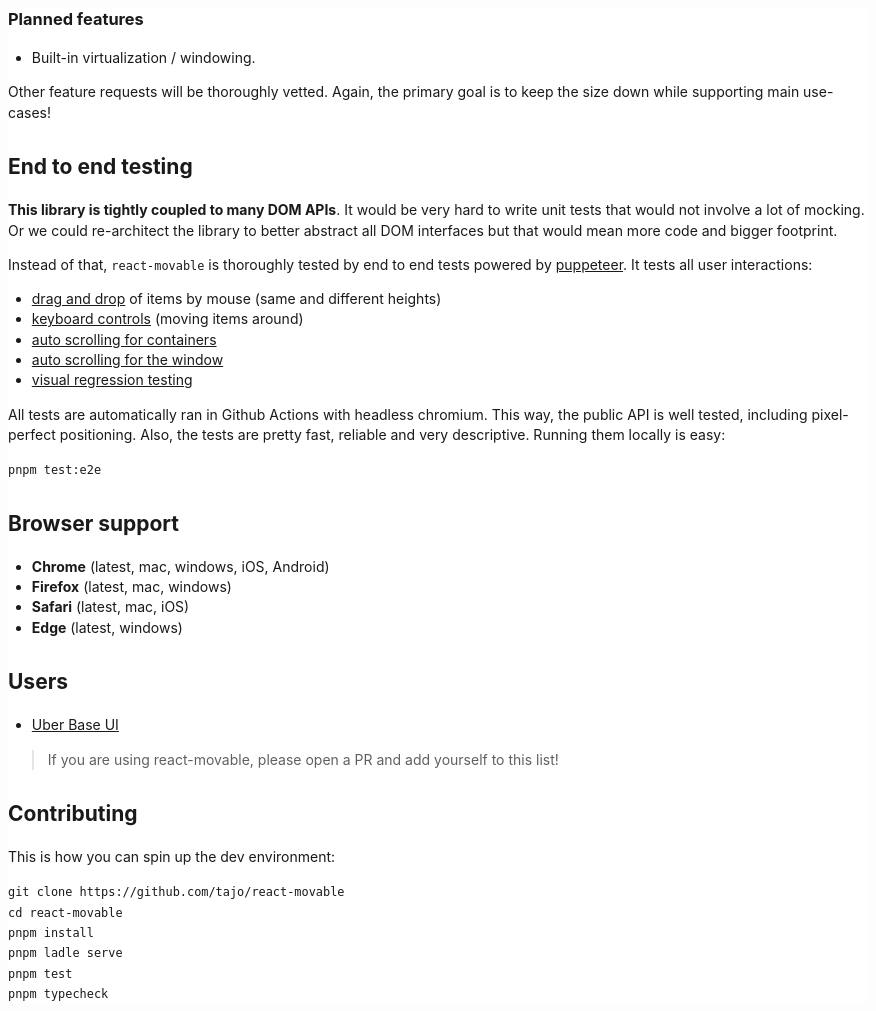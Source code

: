 ### Planned features

- Built-in virtualization / windowing.

Other feature requests will be thoroughly vetted. Again, the primary goal is to keep the size down while supporting main use-cases!

## End to end testing

**This library is tightly coupled to many DOM APIs**. It would be very hard to write unit tests that would not involve a lot of mocking. Or we could re-architect the library to better abstract all DOM interfaces but that would mean more code and bigger footprint.

Instead of that, `react-movable` is thoroughly tested by end to end tests powered by [puppeteer](https://github.com/GoogleChrome/puppeteer). It tests all user interactions:

- [drag and drop](https://github.com/tajo/react-movable/blob/main/e2e/basic.test.ts) of items by mouse (same and different heights)
- [keyboard controls](https://github.com/tajo/react-movable/blob/main/e2e/basic.a11y.test.ts) (moving items around)
- [auto scrolling for containers](https://github.com/tajo/react-movable/blob/main/e2e/scrolling.container.test.ts)
- [auto scrolling for the window](https://github.com/tajo/react-movable/blob/main/e2e/scrolling.window.test.ts)
- [visual regression testing](https://github.com/americanexpress/jest-image-snapshot)

All tests are automatically ran in Github Actions with headless chromium. This way, the public API is well tested, including pixel-perfect positioning. Also, the tests are pretty fast, reliable and very descriptive. Running them locally is easy:

```bash
pnpm test:e2e
```

## Browser support

- **Chrome** (latest, mac, windows, iOS, Android)
- **Firefox** (latest, mac, windows)
- **Safari** (latest, mac, iOS)
- **Edge** (latest, windows)

## Users

- [Uber Base UI](https://baseui.design/components/dnd-list/)

> If you are using react-movable, please open a PR and add yourself to this list!

## Contributing

This is how you can spin up the dev environment:

```
git clone https://github.com/tajo/react-movable
cd react-movable
pnpm install
pnpm ladle serve
pnpm test
pnpm typecheck
```
